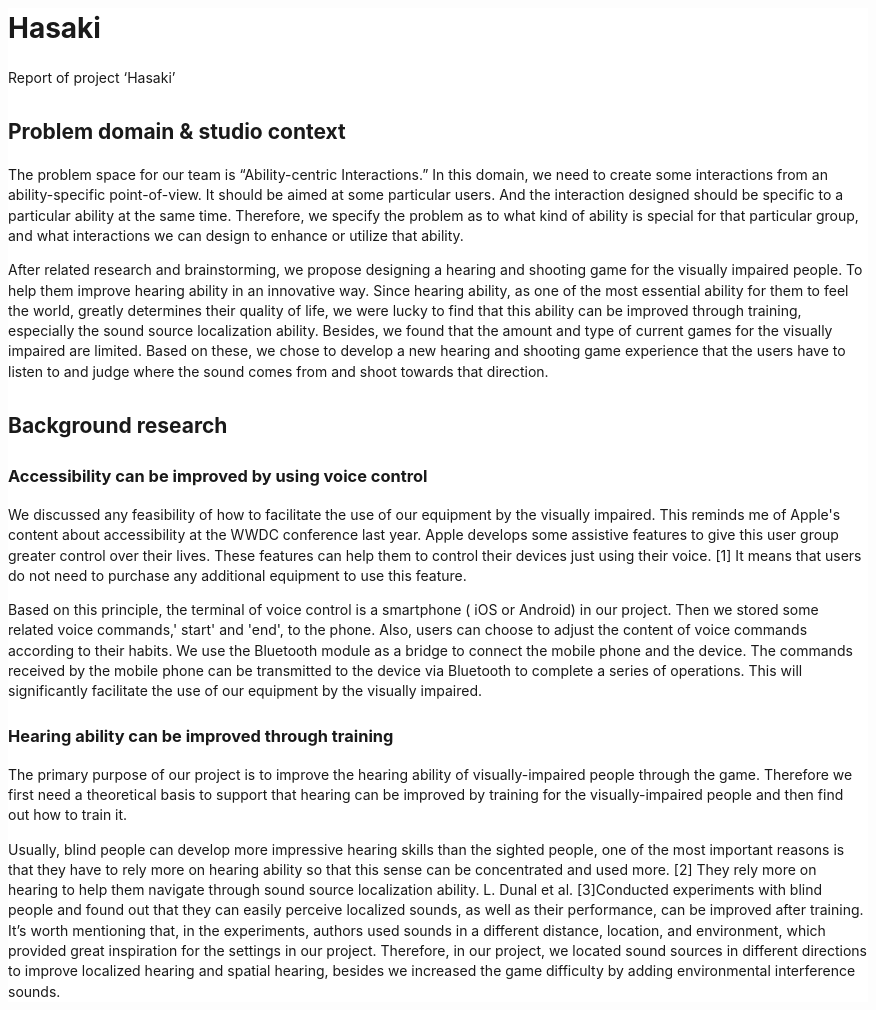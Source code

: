 # Hasaki
Report of project ‘Hasaki’
## Problem domain & studio context

The problem space for our team is “Ability-centric Interactions.” In this domain, we need to create some interactions from an ability-specific point-of-view. It should be aimed at some particular users. And the interaction designed should be specific to a particular ability at the same time. Therefore, we specify the problem as to what kind of ability is special for that particular group, and what interactions we can design to enhance or utilize that ability.

After related research and brainstorming, we propose designing a hearing and shooting game for the visually impaired people. To help them improve hearing ability in an innovative way. Since hearing ability, as one of the most essential ability for them to feel the world, greatly determines their quality of life, we were lucky to find that this ability can be improved through training, especially the sound source localization ability. Besides, we found that the amount and type of current games for the visually impaired are limited. Based on these, we chose to develop a new hearing and shooting game experience that the users have to listen to and judge where the sound comes from and shoot towards that direction.


## Background research

### Accessibility can be improved by using voice control
We discussed any feasibility of how to facilitate the use of our equipment by the visually impaired. This reminds me of Apple's content about accessibility at the WWDC conference last year. Apple develops some assistive features to give this user group greater control over their lives. These features can help them to control their devices just using their voice. [1] It means that users do not need to purchase any additional equipment to use this feature. 

Based on this principle,  the terminal of voice control is a smartphone ( iOS or Android) in our project. Then we stored some related voice commands,' start' and 'end', to the phone. Also, users can choose to adjust the content of voice commands according to their habits. We use the Bluetooth module as a bridge to connect the mobile phone and the device. The commands received by the mobile phone can be transmitted to the device via Bluetooth to complete a series of operations. This will significantly facilitate the use of our equipment by the visually impaired.

### Hearing ability can be improved through training
The primary purpose of our project is to improve the hearing ability of visually-impaired people through the game. Therefore we first need a theoretical basis to support that hearing can be improved by training for the visually-impaired people and then find out how to train it.

Usually, blind people can develop more impressive hearing skills than the sighted people, one of the most important reasons is that they have to rely more on hearing ability so that this sense can be concentrated and used more. [2] They rely more on hearing to help them navigate through sound source localization ability. L. Dunal et al. [3]Conducted experiments with blind people and found out that they can easily perceive localized sounds, as well as their performance, can be improved after training. It’s worth mentioning that, in the experiments, authors used sounds in a different distance, location, and environment, which provided great inspiration for the settings in our project. Therefore, in our project, we located sound sources in different directions to improve localized hearing and spatial hearing, besides we increased the game difficulty by adding environmental interference sounds.
